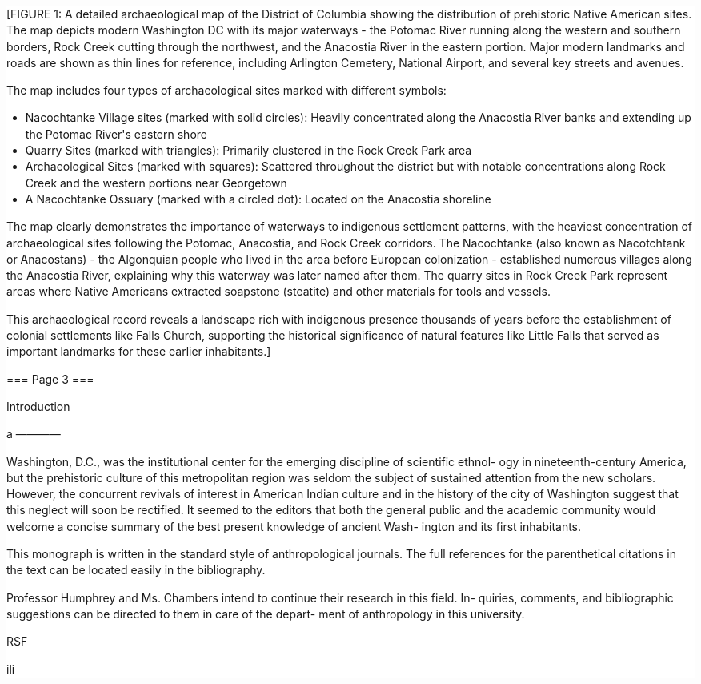 [FIGURE 1: A detailed archaeological map of the District of Columbia showing the distribution of prehistoric Native American sites. The map depicts modern Washington DC with its major waterways - the Potomac River running along the western and southern borders, Rock Creek cutting through the northwest, and the Anacostia River in the eastern portion. Major modern landmarks and roads are shown as thin lines for reference, including Arlington Cemetery, National Airport, and several key streets and avenues.

The map includes four types of archaeological sites marked with different symbols:
- Nacochtanke Village sites (marked with solid circles): Heavily concentrated along the Anacostia River banks and extending up the Potomac River's eastern shore
- Quarry Sites (marked with triangles): Primarily clustered in the Rock Creek Park area
- Archaeological Sites (marked with squares): Scattered throughout the district but with notable concentrations along Rock Creek and the western portions near Georgetown
- A Nacochtanke Ossuary (marked with a circled dot): Located on the Anacostia shoreline

The map clearly demonstrates the importance of waterways to indigenous settlement patterns, with the heaviest concentration of archaeological sites following the Potomac, Anacostia, and Rock Creek corridors. The Nacochtanke (also known as Nacotchtank or Anacostans) - the Algonquian people who lived in the area before European colonization - established numerous villages along the Anacostia River, explaining why this waterway was later named after them. The quarry sites in Rock Creek Park represent areas where Native Americans extracted soapstone (steatite) and other materials for tools and vessels.

This archaeological record reveals a landscape rich with indigenous presence thousands of years before the establishment of colonial settlements like Falls Church, supporting the historical significance of natural features like Little Falls that served as important landmarks for these earlier inhabitants.]


=== Page 3 ===

Introduction

a ————

Washington, D.C., was the institutional center for the emerging discipline of scientific ethnol-
ogy in nineteenth-century America, but the prehistoric culture of this metropolitan region was
seldom the subject of sustained attention from the new scholars. However, the concurrent revivals
of interest in American Indian culture and in the history of the city of Washington suggest that this
neglect will soon be rectified. It seemed to the editors that both the general public and the academic
community would welcome a concise summary of the best present knowledge of ancient Wash-
ington and its first inhabitants.

This monograph is written in the standard style of anthropological journals. The full references
for the parenthetical citations in the text can be located easily in the bibliography.

Professor Humphrey and Ms. Chambers intend to continue their research in this field. In-
quiries, comments, and bibliographic suggestions can be directed to them in care of the depart-
ment of anthropology in this university.

RSF

ili

